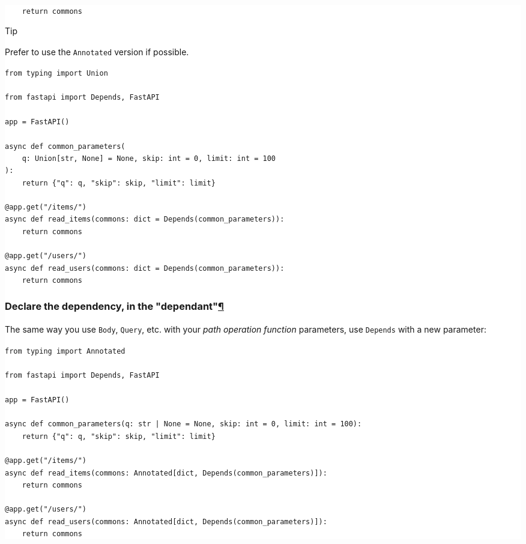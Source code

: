 ```
    return commons
```

Tip

Prefer to use the `Annotated` version if possible.

```
from typing import Union

from fastapi import Depends, FastAPI

app = FastAPI()

async def common_parameters(
    q: Union[str, None] = None, skip: int = 0, limit: int = 100
):
    return {"q": q, "skip": skip, "limit": limit}

@app.get("/items/")
async def read_items(commons: dict = Depends(common_parameters)):
    return commons

@app.get("/users/")
async def read_users(commons: dict = Depends(common_parameters)):
    return commons
```

### Declare the dependency, in the "dependant"[¶](https://fastapi.tiangolo.com/tutorial/dependencies/#declare-the-dependency-in-the-dependant "Permanent link")

The same way you use `Body`, `Query`, etc. with your _path operation function_ parameters, use `Depends` with a new parameter:

```
from typing import Annotated

from fastapi import Depends, FastAPI

app = FastAPI()

async def common_parameters(q: str | None = None, skip: int = 0, limit: int = 100):
    return {"q": q, "skip": skip, "limit": limit}

@app.get("/items/")
async def read_items(commons: Annotated[dict, Depends(common_parameters)]):
    return commons

@app.get("/users/")
async def read_users(commons: Annotated[dict, Depends(common_parameters)]):
    return commons
```
